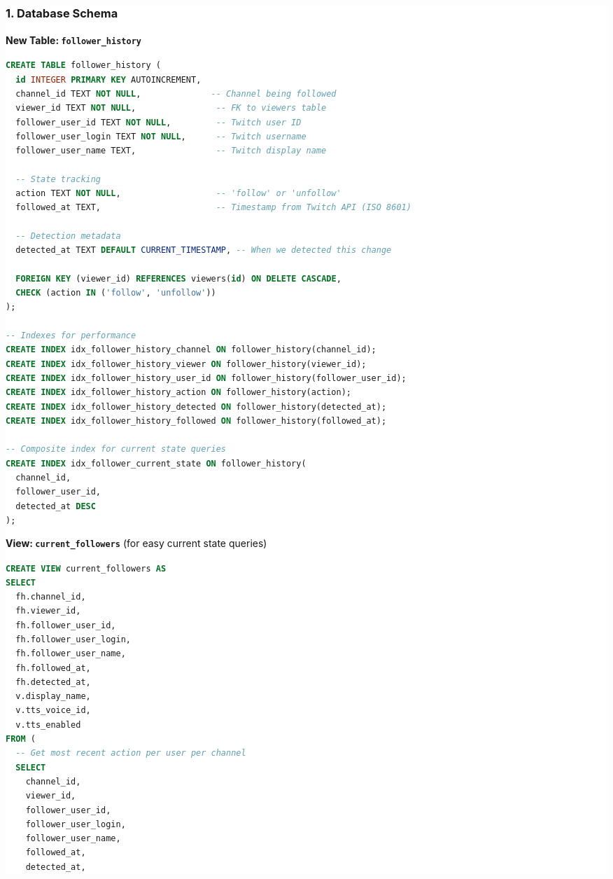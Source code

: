 ### 1. Database Schema

**New Table: `follower_history`**

```sql
CREATE TABLE follower_history (
  id INTEGER PRIMARY KEY AUTOINCREMENT,
  channel_id TEXT NOT NULL,              -- Channel being followed
  viewer_id TEXT NOT NULL,                -- FK to viewers table
  follower_user_id TEXT NOT NULL,         -- Twitch user ID
  follower_user_login TEXT NOT NULL,      -- Twitch username
  follower_user_name TEXT,                -- Twitch display name
  
  -- State tracking
  action TEXT NOT NULL,                   -- 'follow' or 'unfollow'
  followed_at TEXT,                       -- Timestamp from Twitch API (ISO 8601)
  
  -- Detection metadata
  detected_at TEXT DEFAULT CURRENT_TIMESTAMP, -- When we detected this change
  
  FOREIGN KEY (viewer_id) REFERENCES viewers(id) ON DELETE CASCADE,
  CHECK (action IN ('follow', 'unfollow'))
);

-- Indexes for performance
CREATE INDEX idx_follower_history_channel ON follower_history(channel_id);
CREATE INDEX idx_follower_history_viewer ON follower_history(viewer_id);
CREATE INDEX idx_follower_history_user_id ON follower_history(follower_user_id);
CREATE INDEX idx_follower_history_action ON follower_history(action);
CREATE INDEX idx_follower_history_detected ON follower_history(detected_at);
CREATE INDEX idx_follower_history_followed ON follower_history(followed_at);

-- Composite index for current state queries
CREATE INDEX idx_follower_current_state ON follower_history(
  channel_id, 
  follower_user_id, 
  detected_at DESC
);
```

**View: `current_followers`** (for easy current state queries)

```sql
CREATE VIEW current_followers AS
SELECT 
  fh.channel_id,
  fh.viewer_id,
  fh.follower_user_id,
  fh.follower_user_login,
  fh.follower_user_name,
  fh.followed_at,
  fh.detected_at,
  v.display_name,
  v.tts_voice_id,
  v.tts_enabled
FROM (
  -- Get most recent action per user per channel
  SELECT 
    channel_id,
    viewer_id,
    follower_user_id,
    follower_user_login,
    follower_user_name,
    followed_at,
    detected_at,
```